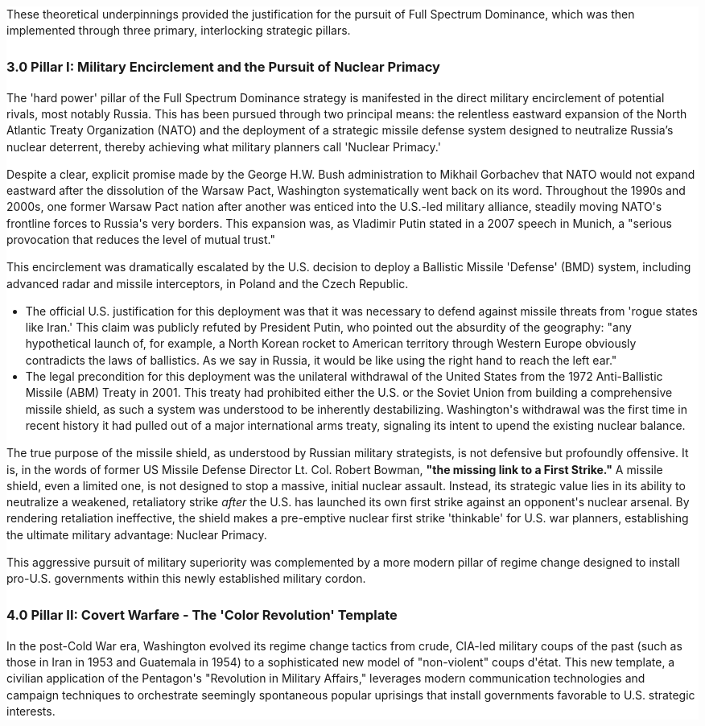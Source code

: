 These theoretical underpinnings provided the justification for the pursuit of Full Spectrum Dominance, which was then implemented through three primary, interlocking strategic pillars.

### 3.0 Pillar I: Military Encirclement and the Pursuit of Nuclear Primacy

The 'hard power' pillar of the Full Spectrum Dominance strategy is manifested in the direct military encirclement of potential rivals, most notably Russia. This has been pursued through two principal means: the relentless eastward expansion of the North Atlantic Treaty Organization (NATO) and the deployment of a strategic missile defense system designed to neutralize Russia’s nuclear deterrent, thereby achieving what military planners call 'Nuclear Primacy.'

Despite a clear, explicit promise made by the George H.W. Bush administration to Mikhail Gorbachev that NATO would not expand eastward after the dissolution of the Warsaw Pact, Washington systematically went back on its word. Throughout the 1990s and 2000s, one former Warsaw Pact nation after another was enticed into the U.S.-led military alliance, steadily moving NATO's frontline forces to Russia's very borders. This expansion was, as Vladimir Putin stated in a 2007 speech in Munich, a "serious provocation that reduces the level of mutual trust."

This encirclement was dramatically escalated by the U.S. decision to deploy a Ballistic Missile 'Defense' (BMD) system, including advanced radar and missile interceptors, in Poland and the Czech Republic.

- The official U.S. justification for this deployment was that it was necessary to defend against missile threats from 'rogue states like Iran.' This claim was publicly refuted by President Putin, who pointed out the absurdity of the geography: "any hypothetical launch of, for example, a North Korean rocket to American territory through Western Europe obviously contradicts the laws of ballistics. As we say in Russia, it would be like using the right hand to reach the left ear."
- The legal precondition for this deployment was the unilateral withdrawal of the United States from the 1972 Anti-Ballistic Missile (ABM) Treaty in 2001. This treaty had prohibited either the U.S. or the Soviet Union from building a comprehensive missile shield, as such a system was understood to be inherently destabilizing. Washington's withdrawal was the first time in recent history it had pulled out of a major international arms treaty, signaling its intent to upend the existing nuclear balance.

The true purpose of the missile shield, as understood by Russian military strategists, is not defensive but profoundly offensive. It is, in the words of former US Missile Defense Director Lt. Col. Robert Bowman, **"the missing link to a First Strike."** A missile shield, even a limited one, is not designed to stop a massive, initial nuclear assault. Instead, its strategic value lies in its ability to neutralize a weakened, retaliatory strike _after_ the U.S. has launched its own first strike against an opponent's nuclear arsenal. By rendering retaliation ineffective, the shield makes a pre-emptive nuclear first strike 'thinkable' for U.S. war planners, establishing the ultimate military advantage: Nuclear Primacy.

This aggressive pursuit of military superiority was complemented by a more modern pillar of regime change designed to install pro-U.S. governments within this newly established military cordon.

### 4.0 Pillar II: Covert Warfare - The 'Color Revolution' Template

In the post-Cold War era, Washington evolved its regime change tactics from crude, CIA-led military coups of the past (such as those in Iran in 1953 and Guatemala in 1954) to a sophisticated new model of "non-violent" coups d'état. This new template, a civilian application of the Pentagon's "Revolution in Military Affairs," leverages modern communication technologies and campaign techniques to orchestrate seemingly spontaneous popular uprisings that install governments favorable to U.S. strategic interests.
